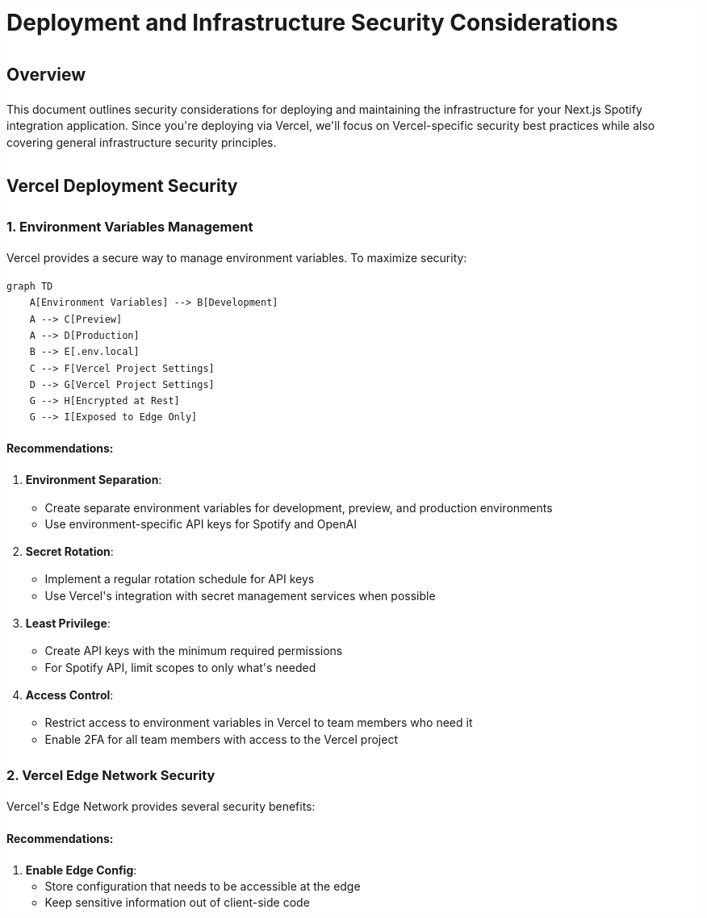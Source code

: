 # Deployment and Infrastructure Security Considerations

## Overview

This document outlines security considerations for deploying and maintaining the infrastructure for your Next.js Spotify integration application. Since you're deploying via Vercel, we'll focus on Vercel-specific security best practices while also covering general infrastructure security principles.

## Vercel Deployment Security

### 1. Environment Variables Management

Vercel provides a secure way to manage environment variables. To maximize security:

```mermaid
graph TD
    A[Environment Variables] --> B[Development]
    A --> C[Preview]
    A --> D[Production]
    B --> E[.env.local]
    C --> F[Vercel Project Settings]
    D --> G[Vercel Project Settings]
    G --> H[Encrypted at Rest]
    G --> I[Exposed to Edge Only]
```

#### Recommendations:

1. **Environment Separation**:
   - Create separate environment variables for development, preview, and production environments
   - Use environment-specific API keys for Spotify and OpenAI

2. **Secret Rotation**:
   - Implement a regular rotation schedule for API keys
   - Use Vercel's integration with secret management services when possible

3. **Least Privilege**:
   - Create API keys with the minimum required permissions
   - For Spotify API, limit scopes to only what's needed

4. **Access Control**:
   - Restrict access to environment variables in Vercel to team members who need it
   - Enable 2FA for all team members with access to the Vercel project

### 2. Vercel Edge Network Security

Vercel's Edge Network provides several security benefits:

#### Recommendations:

1. **Enable Edge Config**:
   - Store configuration that needs to be accessible at the edge
   - Keep sensitive information out of client-side code
